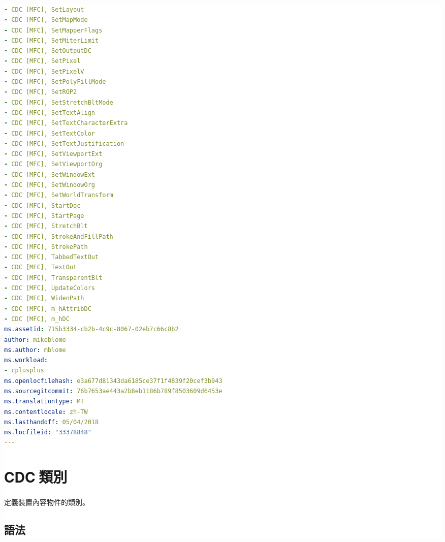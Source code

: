 ```yaml
- CDC [MFC], SetLayout
- CDC [MFC], SetMapMode
- CDC [MFC], SetMapperFlags
- CDC [MFC], SetMiterLimit
- CDC [MFC], SetOutputDC
- CDC [MFC], SetPixel
- CDC [MFC], SetPixelV
- CDC [MFC], SetPolyFillMode
- CDC [MFC], SetROP2
- CDC [MFC], SetStretchBltMode
- CDC [MFC], SetTextAlign
- CDC [MFC], SetTextCharacterExtra
- CDC [MFC], SetTextColor
- CDC [MFC], SetTextJustification
- CDC [MFC], SetViewportExt
- CDC [MFC], SetViewportOrg
- CDC [MFC], SetWindowExt
- CDC [MFC], SetWindowOrg
- CDC [MFC], SetWorldTransform
- CDC [MFC], StartDoc
- CDC [MFC], StartPage
- CDC [MFC], StretchBlt
- CDC [MFC], StrokeAndFillPath
- CDC [MFC], StrokePath
- CDC [MFC], TabbedTextOut
- CDC [MFC], TextOut
- CDC [MFC], TransparentBlt
- CDC [MFC], UpdateColors
- CDC [MFC], WidenPath
- CDC [MFC], m_hAttribDC
- CDC [MFC], m_hDC
ms.assetid: 715b3334-cb2b-4c9c-8067-02eb7c66c8b2
author: mikeblome
ms.author: mblome
ms.workload:
- cplusplus
ms.openlocfilehash: e3a677d81343da6185ce37f1f4839f20cef3b943
ms.sourcegitcommit: 76b7653ae443a2b8eb1186b789f8503609d6453e
ms.translationtype: MT
ms.contentlocale: zh-TW
ms.lasthandoff: 05/04/2018
ms.locfileid: "33378848"
---
```

# <a name="cdc-class"></a>CDC 類別
定義裝置內容物件的類別。  
  
## <a name="syntax"></a>語法  
  